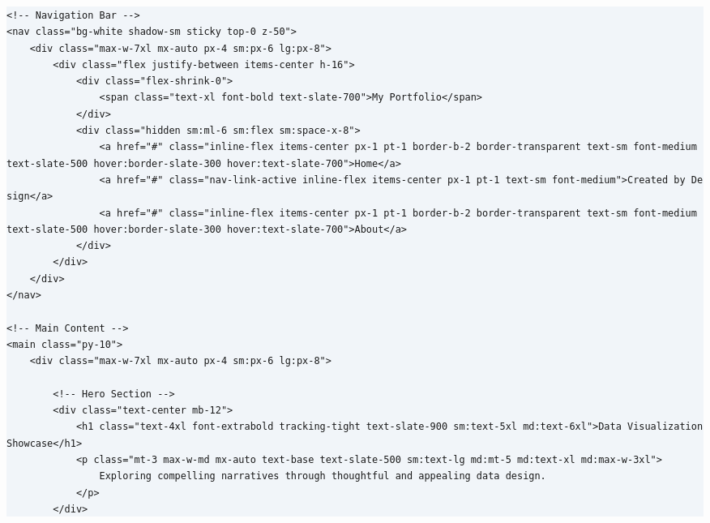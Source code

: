 <!DOCTYPE html>
<html lang="en">
<head>
    <meta charset="UTF-8">
    <meta name="viewport" content="width=device-width, initial-scale=1.0">
    <title>Created by Design - A Data Visualization Project</title>
    <script src="https://cdn.tailwindcss.com"></script>
    <link href="https://fonts.googleapis.com/css2?family=Inter:wght@400;600;700&display=swap" rel="stylesheet">
    <style>
        body {
            font-family: 'Inter', sans-serif;
            background-color: #f1f5f9;
        }
        .nav-link-active {
            color: #0ea5e9;
            border-bottom: 2px solid #0ea5e9;
        }
    </style>
</head>
<body class="text-slate-800">

    <!-- Navigation Bar -->
    <nav class="bg-white shadow-sm sticky top-0 z-50">
        <div class="max-w-7xl mx-auto px-4 sm:px-6 lg:px-8">
            <div class="flex justify-between items-center h-16">
                <div class="flex-shrink-0">
                    <span class="text-xl font-bold text-slate-700">My Portfolio</span>
                </div>
                <div class="hidden sm:ml-6 sm:flex sm:space-x-8">
                    <a href="#" class="inline-flex items-center px-1 pt-1 border-b-2 border-transparent text-sm font-medium text-slate-500 hover:border-slate-300 hover:text-slate-700">Home</a>
                    <a href="#" class="nav-link-active inline-flex items-center px-1 pt-1 text-sm font-medium">Created by Design</a>
                    <a href="#" class="inline-flex items-center px-1 pt-1 border-b-2 border-transparent text-sm font-medium text-slate-500 hover:border-slate-300 hover:text-slate-700">About</a>
                </div>
            </div>
        </div>
    </nav>

    <!-- Main Content -->
    <main class="py-10">
        <div class="max-w-7xl mx-auto px-4 sm:px-6 lg:px-8">
            
            <!-- Hero Section -->
            <div class="text-center mb-12">
                <h1 class="text-4xl font-extrabold tracking-tight text-slate-900 sm:text-5xl md:text-6xl">Data Visualization Showcase</h1>
                <p class="mt-3 max-w-md mx-auto text-base text-slate-500 sm:text-lg md:mt-5 md:text-xl md:max-w-3xl">
                    Exploring compelling narratives through thoughtful and appealing data design.
                </p>
            </div>
